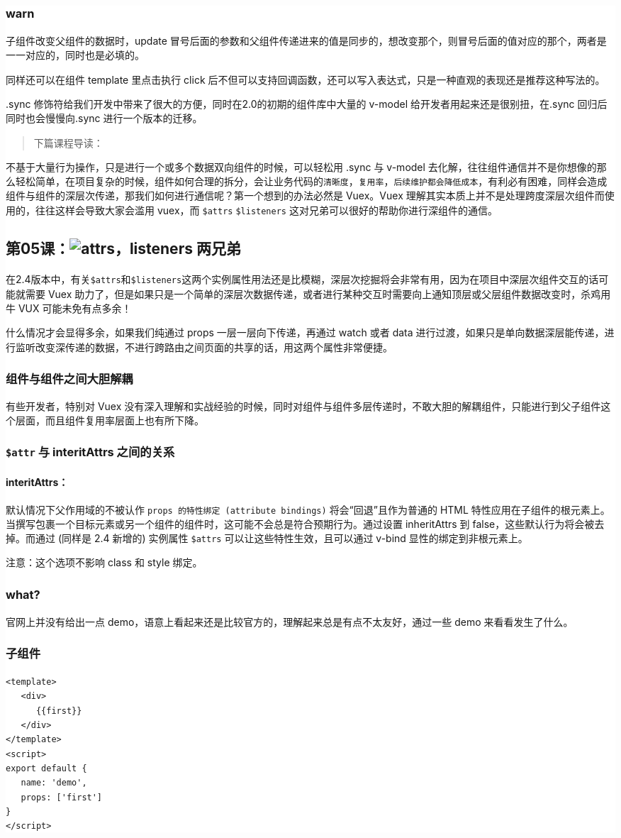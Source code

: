 ### warn

子组件改变父组件的数据时，update 冒号后面的参数和父组件传递进来的值是同步的，想改变那个，则冒号后面的值对应的那个，两者是一一对应的，同时也是必填的。

同样还可以在组件 template 里点击执行 click 后不但可以支持回调函数，还可以写入表达式，只是一种直观的表现还是推荐这种写法的。

.sync 修饰符给我们开发中带来了很大的方便，同时在2.0的初期的组件库中大量的 v-model 给开发者用起来还是很别扭，在.sync 回归后同时也会慢慢向.sync 进行一个版本的迁移。

> 下篇课程导读：

不基于大量行为操作，只是进行一个或多个数据双向组件的时候，可以轻松用 .sync 与 v-model 去化解，往往组件通信并不是你想像的那么轻松简单，在项目复杂的时候，组件如何合理的拆分，会让业务代码的`清晰度`，`复用率`，`后续维护都会降低成本`，有利必有困难，同样会造成组件与组件的深层次传递，那我们如何进行通信呢？第一个想到的办法必然是 Vuex。Vuex 理解其实本质上并不是处理跨度深层次组件而使用的，往往这样会导致大家会滥用 vuex，而 `$attrs` `$listeners` 这对兄弟可以很好的帮助你进行深组件的通信。

## 第05课：![attrs，](https://juejin.im/equation?tex=attrs%EF%BC%8C)listeners 两兄弟

在2.4版本中，有关`$attrs`和`$listeners`这两个实例属性用法还是比模糊，深层次挖掘将会非常有用，因为在项目中深层次组件交互的话可能就需要 Vuex 助力了，但是如果只是一个简单的深层次数据传递，或者进行某种交互时需要向上通知顶层或父层组件数据改变时，杀鸡用牛 VUX 可能未免有点多余！

什么情况才会显得多余，如果我们纯通过 props 一层一层向下传递，再通过 watch 或者 data 进行过渡，如果只是单向数据深层能传递，进行监听改变深传递的数据，不进行跨路由之间页面的共享的话，用这两个属性非常便捷。

### 组件与组件之间大胆解耦

有些开发者，特别对 Vuex 没有深入理解和实战经验的时候，同时对组件与组件多层传递时，不敢大胆的解耦组件，只能进行到父子组件这个层面，而且组件复用率层面上也有所下降。

### `$attr` 与 interitAttrs 之间的关系

#### interitAttrs：

默认情况下父作用域的不被认作 `props 的特性绑定 (attribute bindings)` 将会“回退”且作为普通的 HTML 特性应用在子组件的根元素上。当撰写包裹一个目标元素或另一个组件的组件时，这可能不会总是符合预期行为。通过设置 inheritAttrs 到 false，这些默认行为将会被去掉。而通过 (同样是 2.4 新增的) 实例属性 `$attrs` 可以让这些特性生效，且可以通过 v-bind 显性的绑定到非根元素上。

注意：这个选项不影响 class 和 style 绑定。

### what?

官网上并没有给出一点 demo，语意上看起来还是比较官方的，理解起来总是有点不太友好，通过一些 demo 来看看发生了什么。

### 子组件

```vue
<template>
   <div>
      {{first}}
   </div>
</template>
<script>
export default {
   name: 'demo',
   props: ['first']
}
</script>
```
